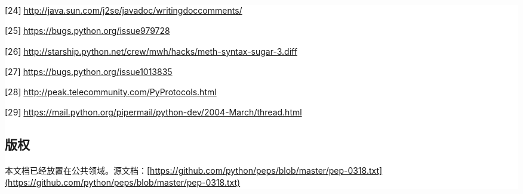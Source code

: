 [24] http://java.sun.com/j2se/javadoc/writingdoccomments/

[25] https://bugs.python.org/issue979728

[26] http://starship.python.net/crew/mwh/hacks/meth-syntax-sugar-3.diff

[27] https://bugs.python.org/issue1013835

[28] http://peak.telecommunity.com/PyProtocols.html

[29] https://mail.python.org/pipermail/python-dev/2004-March/thread.html

## 版权

本文档已经放置在公共领域。源文档：[https://github.com/python/peps/blob/master/pep-0318.txt](https://github.com/python/peps/blob/master/pep-0318.txt)
